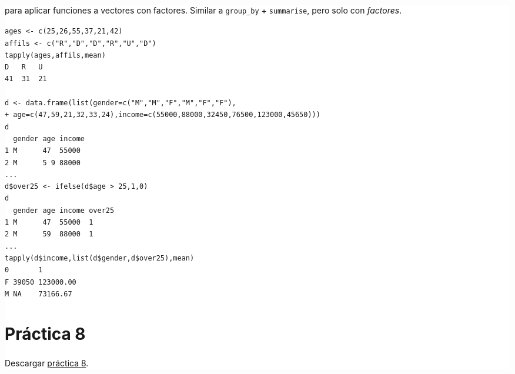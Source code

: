 para aplicar funciones a vectores con factores. Similar a `group_by` + `summarise`, pero solo con *factores*.

    ages <- c(25,26,55,37,21,42)
    affils <- c("R","D","D","R","U","D")
    tapply(ages,affils,mean)
    D   R   U 
    41  31  21

    d <- data.frame(list(gender=c("M","M","F","M","F","F"),
    + age=c(47,59,21,32,33,24),income=c(55000,88000,32450,76500,123000,45650))) 
    d
      gender age income
    1 M      47  55000
    2 M      5 9 88000
    ...
    d$over25 <- ifelse(d$age > 25,1,0) 
    d
      gender age income over25
    1 M      47  55000  1
    2 M      59  88000  1
    ...
    tapply(d$income,list(d$gender,d$over25),mean)
    0       1 
    F 39050 123000.00 
    M NA    73166.67


# Práctica 8

Descargar [práctica 8](../assets/R2019-practice-8-k00j1vguun.pdf).

